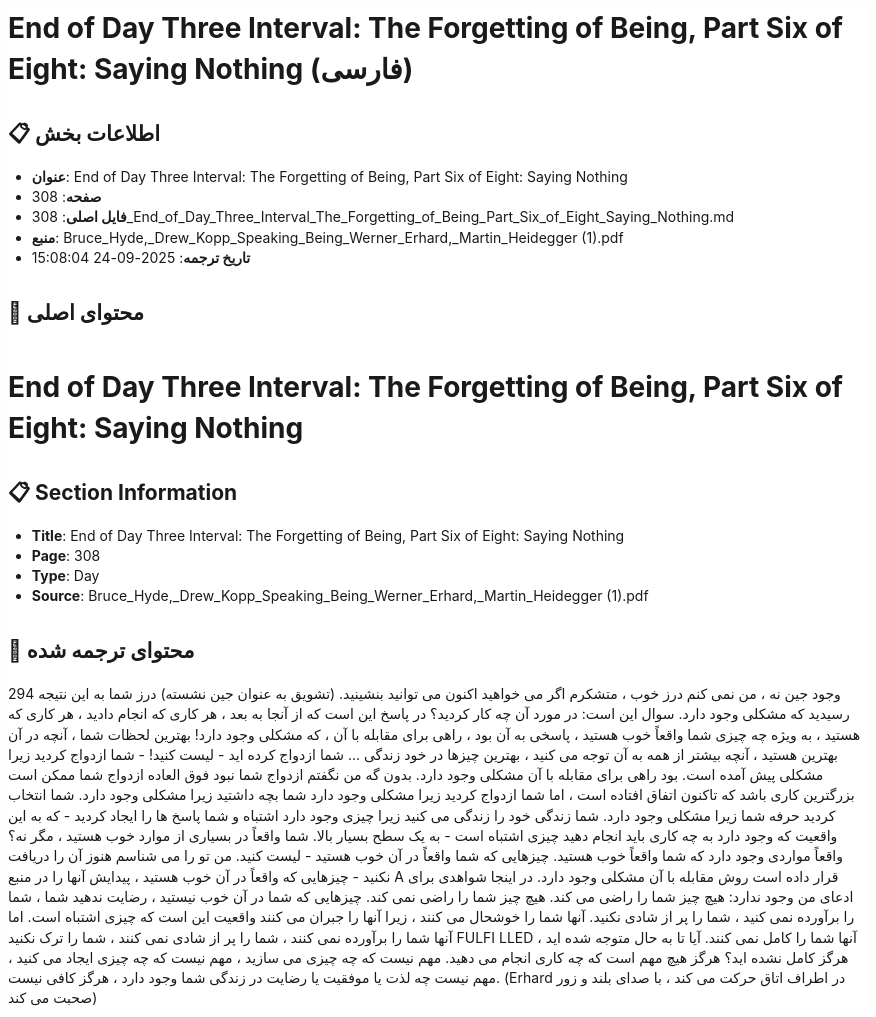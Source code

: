 # End of Day Three Interval: The Forgetting of Being, Part Six of Eight: Saying Nothing (فارسی)

## 📋 اطلاعات بخش

- **عنوان**: End of Day Three Interval: The Forgetting of Being, Part Six of Eight: Saying Nothing
- **صفحه**: 308
- **فایل اصلی**: 308_End_of_Day_Three_Interval_The_Forgetting_of_Being_Part_Six_of_Eight_Saying_Nothing.md
- **منبع**: Bruce_Hyde,_Drew_Kopp_Speaking_Being_Werner_Erhard,_Martin_Heidegger (1).pdf
- **تاریخ ترجمه**: 2025-09-24 15:08:04

## 📄 محتوای اصلی

# End of Day Three Interval: The Forgetting of Being, Part Six of Eight: Saying Nothing

## 📋 Section Information

- **Title**: End of Day Three Interval: The Forgetting of Being, Part Six of Eight: Saying Nothing
- **Page**: 308
- **Type**: Day
- **Source**: Bruce_Hyde,_Drew_Kopp_Speaking_Being_Werner_Erhard,_Martin_Heidegger (1).pdf



## 📄 محتوای ترجمه شده

294
وجود
جین
نه ، من نمی کنم درز
خوب ، متشکرم اگر می خواهید اکنون می توانید بنشینید. (تشویق به عنوان جین نشسته)
درز
شما به این نتیجه رسیدید که مشکلی وجود دارد. سوال این است: در مورد آن چه کار کردید؟ در
پاسخ این است که از آنجا به بعد ، هر کاری که انجام دادید ، هر کاری که هستید ، به ویژه چه چیزی
شما واقعاً خوب هستید ، پاسخی به آن بود ، راهی برای مقابله با آن ، که مشکلی وجود دارد! بهترین لحظات شما ، آنچه در آن بهترین هستید ، آنچه بیشتر از همه به آن توجه می کنید ، بهترین چیزها در خود
زندگی ... شما ازدواج کرده اید - لیست کنید! - شما ازدواج کردید زیرا مشکلی پیش آمده است. بود
راهی برای مقابله با آن مشکلی وجود دارد. بدون گه من نگفتم ازدواج شما نبود
فوق العاده ازدواج شما ممکن است بزرگترین کاری باشد که تاکنون اتفاق افتاده است ، اما شما ازدواج کردید
زیرا مشکلی وجود دارد شما بچه داشتید زیرا مشکلی وجود دارد. شما انتخاب کردید
حرفه شما زیرا مشکلی وجود دارد. شما زندگی خود را زندگی می کنید زیرا چیزی وجود دارد
اشتباه و شما پاسخ ها را ایجاد کردید - که به این واقعیت که وجود دارد به چه کاری باید انجام دهید
چیزی اشتباه است - به یک سطح بسیار بالا. شما واقعاً در بسیاری از موارد خوب هستید ، مگر نه؟ واقعاً مواردی وجود دارد که شما واقعاً خوب هستید. چیزهایی که شما واقعاً در آن خوب هستید - لیست کنید. من تو را می شناسم
هنوز آن را دریافت نکنید - چیزهایی که واقعاً در آن خوب هستید ، پیدایش آنها را در منبع A قرار داده است
روش مقابله با آن مشکلی وجود دارد. در اینجا شواهدی برای ادعای من وجود ندارد: هیچ چیز
شما را راضی می کند. هیچ چیز شما را راضی نمی کند. چیزهایی که شما در آن خوب نیستید ، رضایت ندهید
شما ، شما را برآورده نمی کنید ، شما را پر از شادی نکنید. آنها شما را خوشحال می کنند ، زیرا آنها را جبران می کنند
واقعیت این است که چیزی اشتباه است. اما آنها شما را برآورده نمی کنند ، شما را پر از شادی نمی کنند ، شما را ترک نکنید
FULFI LLED آنها شما را کامل نمی کنند. آیا تا به حال متوجه شده اید ، هرگز کامل نشده اید؟ هرگز هیچ
مهم است که چه کاری انجام می دهید. مهم نیست که چه چیزی می سازید ، مهم نیست که چه چیزی ایجاد می کنید ، مهم نیست
چه لذت یا موفقیت یا رضایت در زندگی شما وجود دارد ، هرگز کافی نیست. (Erhard در اطراف اتاق حرکت می کند ، با صدای بلند و زور صحبت می کند)